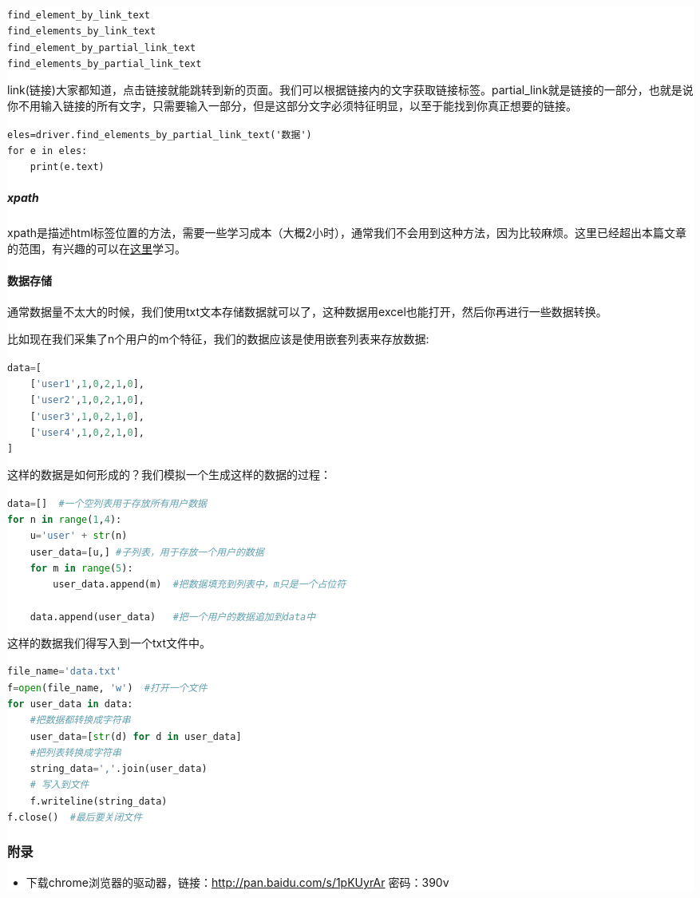 ```
find_element_by_link_text
find_elements_by_link_text
find_element_by_partial_link_text
find_elements_by_partial_link_text
```

link(链接)大家都知道，点击链接就能跳转到新的页面。我们可以根据链接内的文字获取链接标签。partial_link就是链接的一部分，也就是说你不用输入链接的所有文字，只需要输入一部分，但是这部分文字必须特征明显，以至于能找到你真正想要的链接。

```
eles=driver.find_elements_by_partial_link_text('数据')
for e in eles:
	print(e.text)
```

##### xpath

xpath是描述html标签位置的方法，需要一些学习成本（大概2小时），通常我们不会用到这种方法，因为比较麻烦。这里已经超出本篇文章的范围，有兴趣的可以在[这里](http://www.w3school.com.cn/xpath/index.asp)学习。

#### 数据存储

通常数据量不太大的时候，我们使用txt文本存储数据就可以了，这种数据用excel也能打开，然后你再进行一些数据转换。

比如现在我们采集了n个用户的m个特征，我们的数据应该是使用嵌套列表来存放数据:
	
```python
data=[
	['user1',1,0,2,1,0],
	['user2',1,0,2,1,0],
	['user3',1,0,2,1,0],
	['user4',1,0,2,1,0],
]
```

这样的数据是如何形成的？我们模拟一个生成这样的数据的过程：

```python
data=[]  #一个空列表用于存放所有用户数据
for n in range(1,4):
	u='user' + str(n)
	user_data=[u,] #子列表，用于存放一个用户的数据
	for m in range(5):
		user_data.append(m)  #把数据填充到列表中，m只是一个占位符

	data.append(user_data)   #把一个用户的数据追加到data中
```

这样的数据我们得写入到一个txt文件中。

```python
file_name='data.txt'
f=open(file_name, 'w')  #打开一个文件
for user_data in data:
	#把数据都转换成字符串
	user_data=[str(d) for d in user_data]
	#把列表转换成字符串
	string_data=','.join(user_data)
	# 写入到文件
	f.writeline(string_data)
f.close()  #最后要关闭文件
```

### 附录

- 下载chrome浏览器的驱动器，链接：http://pan.baidu.com/s/1pKUyrAr 密码：390v
